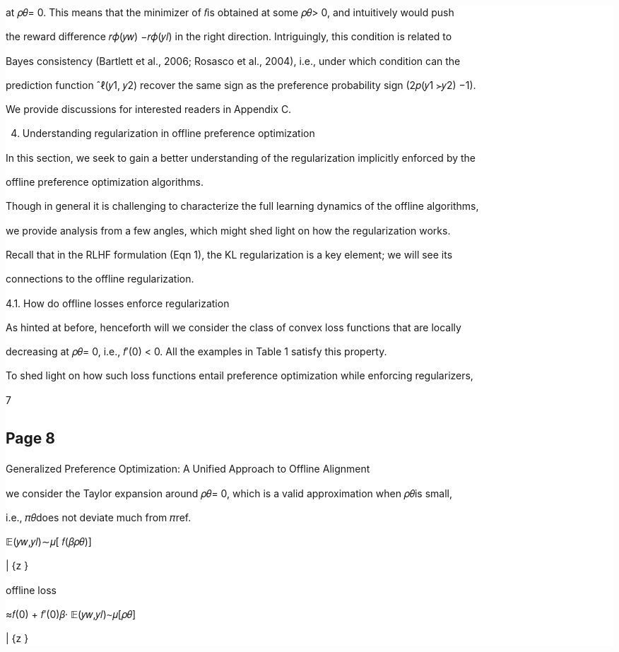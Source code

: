 at 𝜌𝜃= 0. This means that the minimizer of 𝑓is obtained at some 𝜌𝜃> 0, and intuitively would push

the reward difference 𝑟𝜙(𝑦𝑤) −𝑟𝜙(𝑦𝑙) in the right direction. Intriguingly, this condition is related to

Bayes consistency (Bartlett et al., 2006; Rosasco et al., 2004), i.e., under which condition can the

prediction function ˆℓ(𝑦1, 𝑦2) recover the same sign as the preference probability sign (2𝑝(𝑦1 ≻𝑦2) −1).

We provide discussions for interested readers in Appendix C.

4. Understanding regularization in offline preference optimization

In this section, we seek to gain a better understanding of the regularization implicitly enforced by the

offline preference optimization algorithms.

Though in general it is challenging to characterize the full learning dynamics of the offline algorithms,

we provide analysis from a few angles, which might shed light on how the regularization works.

Recall that in the RLHF formulation (Eqn 1), the KL regularization is a key element; we will see its

connections to the offline regularization.

4.1. How do offline losses enforce regularization

As hinted at before, henceforth will we consider the class of convex loss functions that are locally

decreasing at 𝜌𝜃= 0, i.e., 𝑓′(0) < 0. All the examples in Table 1 satisfy this property.

To shed light on how such loss functions entail preference optimization while enforcing regularizers,

7

## Page 8

Generalized Preference Optimization: A Unified Approach to Offline Alignment

we consider the Taylor expansion around 𝜌𝜃= 0, which is a valid approximation when 𝜌𝜃is small,

i.e., 𝜋𝜃does not deviate much from 𝜋ref.

𝔼(𝑦𝑤,𝑦𝑙)∼𝜇[ 𝑓(𝛽𝜌𝜃)]

|                   {z                   }

offline loss

≈𝑓(0) + 𝑓′(0)𝛽· 𝔼(𝑦𝑤,𝑦𝑙)∼𝜇[𝜌𝜃]

|                        {z                        }
